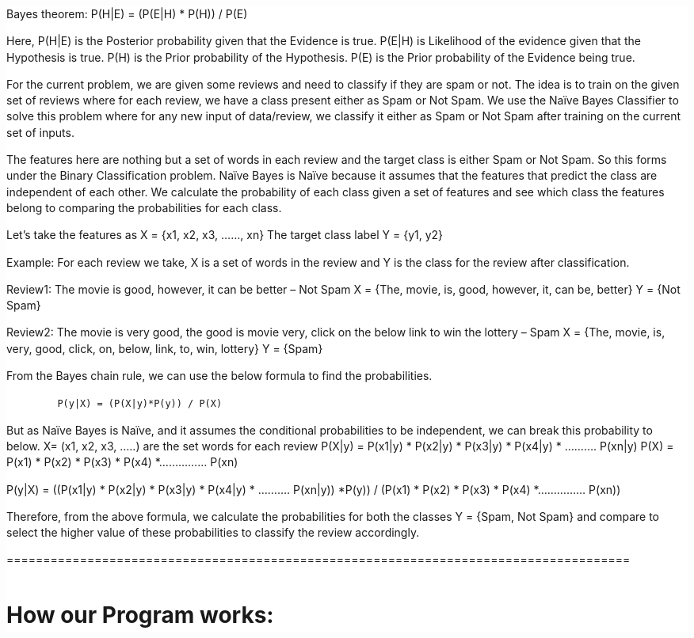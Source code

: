 Bayes theorem:
P(H|E) =       (P(E|H) * P(H)) / P(E)
    

Here, P(H|E) is the Posterior probability given that the Evidence is true.
P(E|H) is Likelihood of the evidence given that the Hypothesis is true.
P(H) is the Prior probability of the Hypothesis.
P(E) is the Prior probability of the Evidence being true.

For the current problem, we are given some reviews and need to classify if they are spam or not. The idea is to train on the given set of reviews where for each review, we have a class present either as Spam or Not Spam. We use the Naïve Bayes Classifier to solve this problem where for any new input of data/review, we classify it either as Spam or Not Spam after training on the current set of inputs.

The features here are nothing but a set of words in each review and the target class is either Spam or Not Spam. So this forms under the Binary Classification problem. Naïve Bayes is Naïve because it assumes that the features that predict the class are independent of each other. We calculate the probability of each class given a set of features and see which class the features belong to comparing the probabilities for each class.

Let’s take the features as X = {x1, x2, x3, ……, xn}
The target class label Y = {y1, y2}

Example: For each review we take, X is a set of words in the review and Y is the class for the review after classification.

Review1: The movie is good, however, it can be better – Not Spam
X = {The, movie, is, good, however, it, can be, better}
Y = {Not Spam}

Review2: The movie is very good, the good is movie very, click on the below link to win the lottery – Spam
X = {The, movie, is, very, good, click, on, below, link, to, win, lottery}
Y = {Spam}

From the Bayes chain rule, we can use the below formula to find the probabilities.

             P(y|X) = (P(X|y)*P(y)) / P(X)           


But as Naïve Bayes is Naïve, and it assumes the conditional probabilities to be independent, we can break this probability to below.
X= (x1, x2, x3, …..) are the set words for each review
P(X|y) = P(x1|y) * P(x2|y) * P(x3|y) * P(x4|y) * ………. P(xn|y) 
P(X) = P(x1) * P(x2) * P(x3) * P(x4) *…………… P(xn) 


 P(y|X)  =  ((P(x1|y) * P(x2|y) * P(x3|y) * P(x4|y) * ………. P(xn|y)) *P(y)) /  (P(x1) * P(x2) * P(x3) * P(x4) *…………… P(xn))         

                

Therefore, from the above formula, we calculate the probabilities for both the classes Y = {Spam, Not Spam} and compare to select the higher value of these probabilities to classify the review accordingly.

=====================================================================================

# How our Program works:
